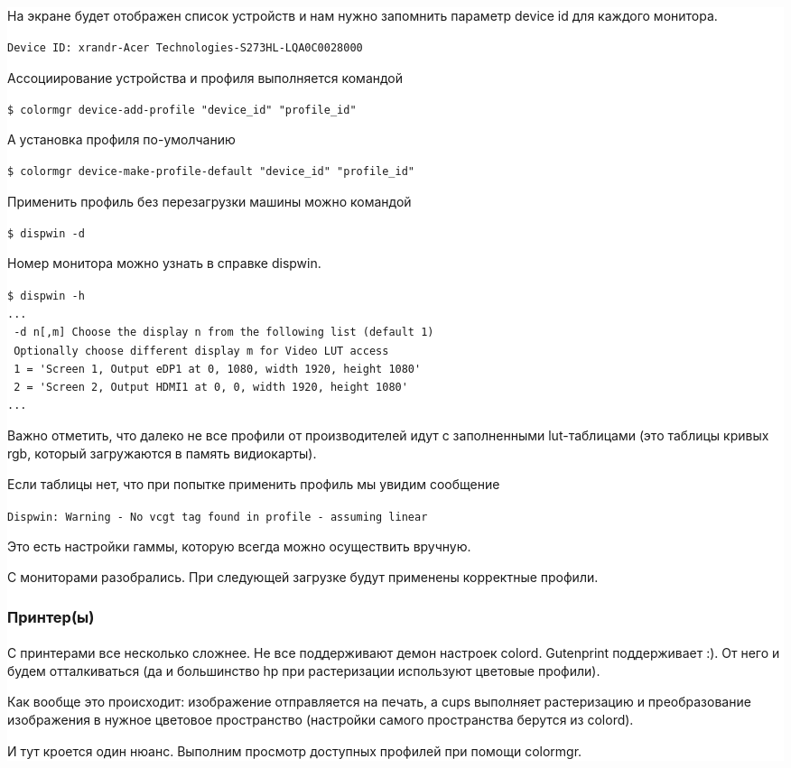 На экране будет отображен список устройств и нам нужно запомнить параметр device id для каждого монитора.

```
Device ID: xrandr-Acer Technologies-S273HL-LQA0C0028000
```

Ассоциирование устройства и профиля выполняется командой

```shell
$ colormgr device-add-profile "device_id" "profile_id"
```

А установка профиля по-умолчанию

```shell
$ colormgr device-make-profile-default "device_id" "profile_id"
```

Применить профиль без перезагрузки машины можно командой

```
$ dispwin -d 
```

Номер монитора можно узнать в справке dispwin.

```
$ dispwin -h  
...  
 -d n[,m] Choose the display n from the following list (default 1)  
 Optionally choose different display m for Video LUT access  
 1 = 'Screen 1, Output eDP1 at 0, 1080, width 1920, height 1080'  
 2 = 'Screen 2, Output HDMI1 at 0, 0, width 1920, height 1080'  
...
```

Важно отметить, что далеко не все профили от производителей идут с заполненными lut-таблицами (это таблицы кривых rgb, который загружаются в память видиокарты).

Если таблицы нет, что при попытке применить профиль мы увидим сообщение

```
Dispwin: Warning - No vcgt tag found in profile - assuming linear
```

Это есть настройки гаммы, которую всегда можно осуществить вручную.

С мониторами разобрались. При следующей загрузке будут применены корректные профили.

### Принтер(ы)

С принтерами все несколько сложнее. Не все поддерживают демон настроек colord. Gutenprint поддерживает :). От него и будем отталкиваться (да и большинство hp при растеризации используют цветовые профили).

Как вообще это происходит: изображение отправляется на печать, а cups выполняет растеризацию и преобразование изображения в нужное цветовое пространство (настройки самого пространства берутся из colord).

И тут кроется один нюанс. Выполним просмотр доступных профилей при помощи colormgr.
